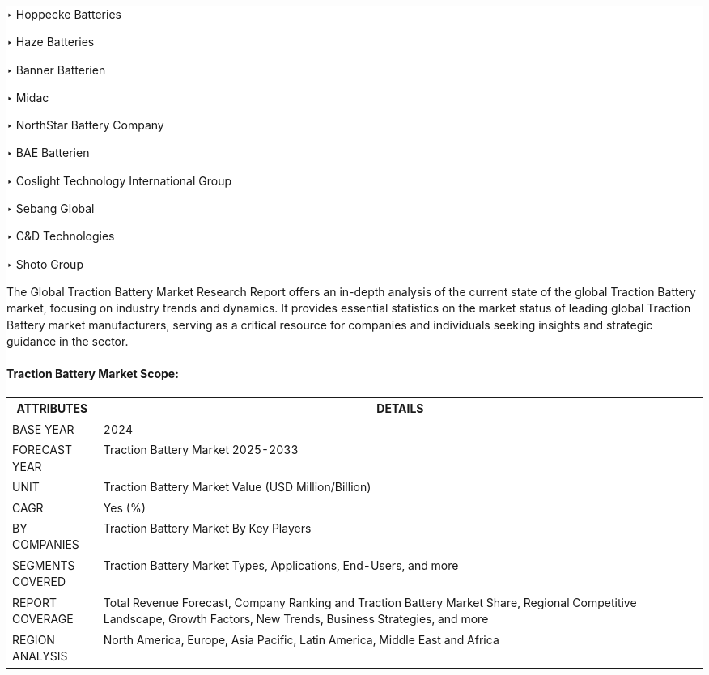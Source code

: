 ‣ Hoppecke Batteries

‣ Haze Batteries

‣ Banner Batterien

‣ Midac

‣ NorthStar Battery Company

‣ BAE Batterien

‣ Coslight Technology International Group

‣ Sebang Global

‣ C&D Technologies

‣ Shoto Group

The Global Traction Battery Market Research Report offers an in-depth analysis of the current state of the global Traction Battery market, focusing on industry trends and dynamics. It provides essential statistics on the market status of leading global Traction Battery market manufacturers, serving as a critical resource for companies and individuals seeking insights and strategic guidance in the sector.

<h4>Traction Battery Market Scope:</h4>
<table>
<tr>
<th>ATTRIBUTES</th>
<th>DETAILS</th>
</tr>
<tr>
<td>BASE YEAR</td>
<td>2024</td>
</tr>
<tr>
<td>FORECAST YEAR</td>
<td>Traction Battery Market 2025-2033</td>
</tr>
<tr>
<td>UNIT</td>
<td>Traction Battery Market Value (USD Million/Billion)</td>
<tr>
<td>CAGR</td>
<td>Yes (%)</td>
</tr>
</tr>
<tr>
<td>BY COMPANIES</td>
<td>Traction Battery Market By Key Players</td>
</tr>
<tr>
<td>SEGMENTS COVERED</td>
<td>Traction Battery Market Types, Applications, End-Users, and more</td>
</tr>
<tr>
<td>REPORT COVERAGE</td>
<td>Total Revenue Forecast, Company Ranking and Traction Battery Market Share, Regional Competitive Landscape, Growth Factors, New Trends, Business Strategies, and more</td>
</tr>
<tr>
<td>REGION ANALYSIS</td>
<td>North America, Europe, Asia Pacific, Latin America, Middle East and Africa</td>
</tr>
</table>
